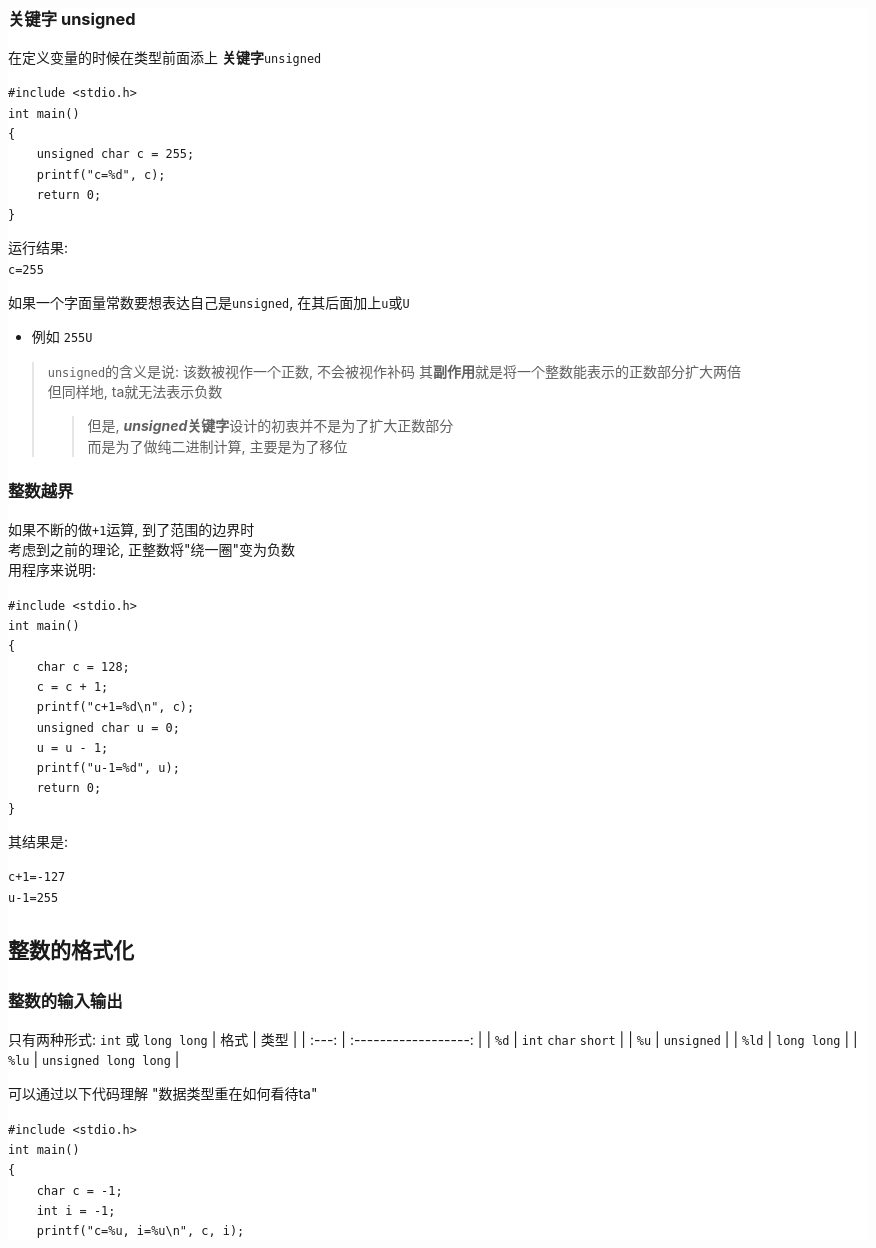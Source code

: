 ### 关键字 unsigned
在定义变量的时候在类型前面添上 **关键字**`unsigned`  
```
#include <stdio.h>
int main()
{
    unsigned char c = 255;
    printf("c=%d", c);
    return 0;
}
```
运行结果:   
```c=255```  

如果一个字面量常数要想表达自己是`unsigned`, 在其后面加上`u`或`U`
 + 例如 `255U`

> `unsigned`的含义是说: 该数被视作一个正数, 不会被视作补码
> 其**副作用**就是将一个整数能表示的正数部分扩大两倍  
> 但同样地, ta就无法表示负数  
> > 但是, ***unsigned*****关键字**设计的初衷并不是为了扩大正数部分  
> 而是为了做纯二进制计算, 主要是为了移位

### 整数越界
如果不断的做`+1`运算, 到了范围的边界时  
考虑到之前的理论, 正整数将"绕一圈"变为负数  
用程序来说明: 
```
#include <stdio.h>
int main()
{
    char c = 128;
    c = c + 1;
    printf("c+1=%d\n", c);
    unsigned char u = 0;
    u = u - 1;
    printf("u-1=%d", u);
    return 0;
}
```
其结果是: 
```
c+1=-127
u-1=255
```

## 整数的格式化
### 整数的输入输出
只有两种形式: `int` 或 `long long`
| 格式  |         类型         |
| :---: | :------------------: |
| `%d`  | `int` `char` `short` |
| `%u`  |      `unsigned`      |
| `%ld` |     `long long`      |
| `%lu` | `unsigned long long` |

可以通过以下代码理解 "数据类型重在如何看待ta"  
```
#include <stdio.h>
int main()
{
    char c = -1;
    int i = -1;
    printf("c=%u, i=%u\n", c, i);